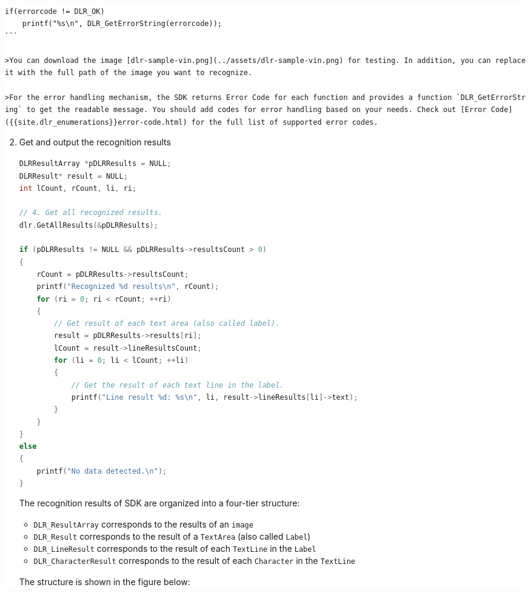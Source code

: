     if(errorcode != DLR_OK)
        printf("%s\n", DLR_GetErrorString(errorcode));
    ```

    >You can download the image [dlr-sample-vin.png](../assets/dlr-sample-vin.png) for testing. In addition, you can replace it with the full path of the image you want to recognize.
    
    >For the error handling mechanism, the SDK returns Error Code for each function and provides a function `DLR_GetErrorString` to get the readable message. You should add codes for error handling based on your needs. Check out [Error Code]({{site.dlr_enumerations}}error-code.html) for the full list of supported error codes.

2. Get and output the recognition results

    ```cpp
    DLRResultArray *pDLRResults = NULL;
    DLRResult* result = NULL;
    int lCount, rCount, li, ri;

    // 4. Get all recognized results.
    dlr.GetAllResults(&pDLRResults);

    if (pDLRResults != NULL && pDLRResults->resultsCount > 0)
    {
        rCount = pDLRResults->resultsCount;
        printf("Recognized %d results\n", rCount);
        for (ri = 0; ri < rCount; ++ri)
        {
            // Get result of each text area (also called label).
            result = pDLRResults->results[ri];
            lCount = result->lineResultsCount;
            for (li = 0; li < lCount; ++li)
            {
                // Get the result of each text line in the label.
                printf("Line result %d: %s\n", li, result->lineResults[li]->text);
            }
        }
    }
    else
    {
        printf("No data detected.\n");
    }
    ```

    The recognition results of SDK are organized into a four-tier structure: 
    - `DLR_ResultArray` corresponds to the results of an `image`
    - `DLR_Result` corresponds to the result of a `TextArea` (also called `Label`) 
    - `DLR_LineResult` corresponds to the result of each `TextLine` in the `Label`
    - `DLR_CharacterResult` corresponds to the result of each `Character` in the `TextLine`

    The structure is shown in the figure below:

    <div align="center">
